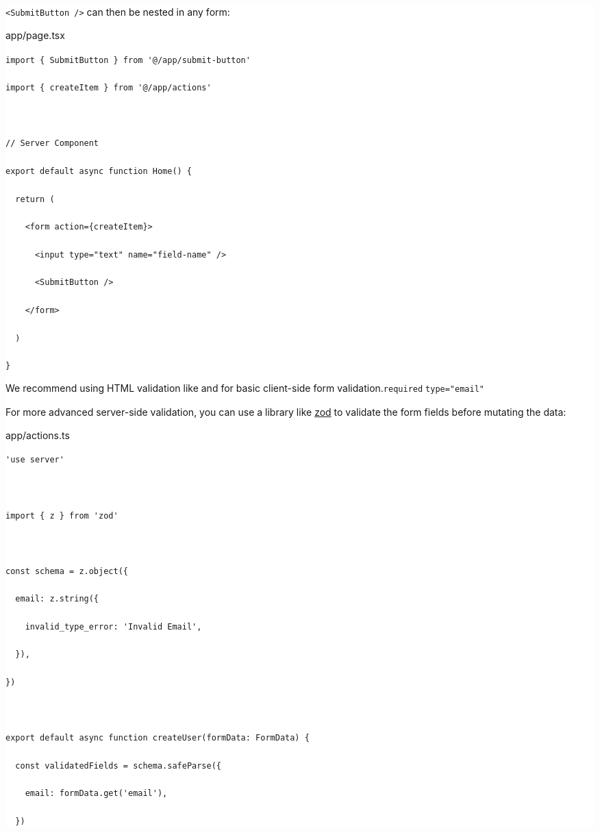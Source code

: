 `<SubmitButton />` can then be nested in any form:

app/page.tsx

```
import { SubmitButton } from '@/app/submit-button'

import { createItem } from '@/app/actions'

 

// Server Component

export default async function Home() {

  return (

    <form action={createItem}>

      <input type="text" name="field-name" />

      <SubmitButton />

    </form>

  )

}
```

We recommend using HTML validation like and for basic client-side form validation.`required` `type="email"`

For more advanced server-side validation, you can use a library like [zod](https://zod.dev/) to validate the form fields before mutating the data:

app/actions.ts

```
'use server'

 

import { z } from 'zod'

 

const schema = z.object({

  email: z.string({

    invalid_type_error: 'Invalid Email',

  }),

})

 

export default async function createUser(formData: FormData) {

  const validatedFields = schema.safeParse({

    email: formData.get('email'),

  })

```